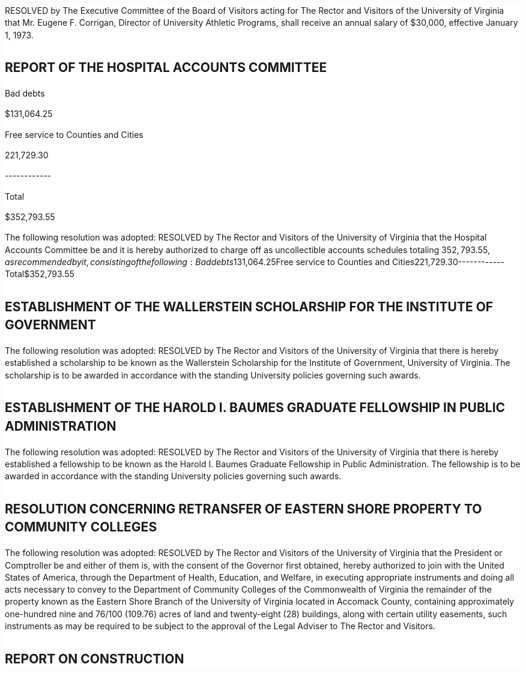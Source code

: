 RESOLVED by The Executive Committee of the Board of Visitors acting for The Rector and Visitors of the University of Virginia that Mr. Eugene F. Corrigan, Director of University Athletic Programs, shall receive an annual salary of $30,000, effective January 1, 1973.

REPORT OF THE HOSPITAL ACCOUNTS COMMITTEE
-----------------------------------------

Bad debts

$131,064.25

Free service to Counties and Cities

221,729.30

\------------

Total

$352,793.55

The following resolution was adopted: RESOLVED by The Rector and Visitors of the University of Virginia that the Hospital Accounts Committee be and it is hereby authorized to charge off as uncollectible accounts schedules totaling $352,793.55, as recommended by it, consisting of the following:Bad debts$131,064.25Free service to Counties and Cities221,729.30------------Total$352,793.55

ESTABLISHMENT OF THE WALLERSTEIN SCHOLARSHIP FOR THE INSTITUTE OF GOVERNMENT
----------------------------------------------------------------------------

The following resolution was adopted: RESOLVED by The Rector and Visitors of the University of Virginia that there is hereby established a scholarship to be known as the Wallerstein Scholarship for the Institute of Government, University of Virginia. The scholarship is to be awarded in accordance with the standing University policies governing such awards.

ESTABLISHMENT OF THE HAROLD I. BAUMES GRADUATE FELLOWSHIP IN PUBLIC ADMINISTRATION
----------------------------------------------------------------------------------

The following resolution was adopted: RESOLVED by The Rector and Visitors of the University of Virginia that there is hereby established a fellowship to be known as the Harold I. Baumes Graduate Fellowship in Public Administration. The fellowship is to be awarded in accordance with the standing University policies governing such awards.

RESOLUTION CONCERNING RETRANSFER OF EASTERN SHORE PROPERTY TO COMMUNITY COLLEGES
--------------------------------------------------------------------------------

The following resolution was adopted: RESOLVED by The Rector and Visitors of the University of Virginia that the President or Comptroller be and either of them is, with the consent of the Governor first obtained, hereby authorized to join with the United States of America, through the Department of Health, Education, and Welfare, in executing appropriate instruments and doing all acts necessary to convey to the Department of Community Colleges of the Commonwealth of Virginia the remainder of the property known as the Eastern Shore Branch of the University of Virginia located in Accomack County, containing approximately one-hundred nine and 76/100 (109.76) acres of land and twenty-eight (28) buildings, along with certain utility easements, such instruments as may be required to be subject to the approval of the Legal Adviser to The Rector and Visitors.

REPORT ON CONSTRUCTION
----------------------

